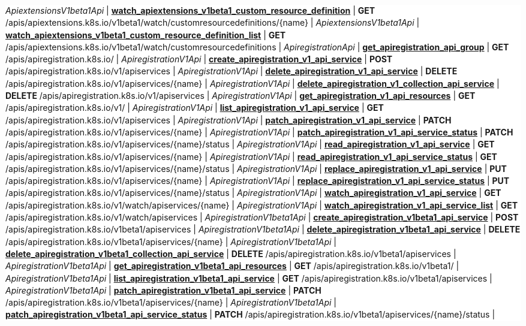 *ApiextensionsV1beta1Api* | [**watch_apiextensions_v1beta1_custom_resource_definition**](docs/ApiextensionsV1beta1Api.md#watch_apiextensions_v1beta1_custom_resource_definition) | **GET** /apis/apiextensions.k8s.io/v1beta1/watch/customresourcedefinitions/{name} | 
*ApiextensionsV1beta1Api* | [**watch_apiextensions_v1beta1_custom_resource_definition_list**](docs/ApiextensionsV1beta1Api.md#watch_apiextensions_v1beta1_custom_resource_definition_list) | **GET** /apis/apiextensions.k8s.io/v1beta1/watch/customresourcedefinitions | 
*ApiregistrationApi* | [**get_apiregistration_api_group**](docs/ApiregistrationApi.md#get_apiregistration_api_group) | **GET** /apis/apiregistration.k8s.io/ | 
*ApiregistrationV1Api* | [**create_apiregistration_v1_api_service**](docs/ApiregistrationV1Api.md#create_apiregistration_v1_api_service) | **POST** /apis/apiregistration.k8s.io/v1/apiservices | 
*ApiregistrationV1Api* | [**delete_apiregistration_v1_api_service**](docs/ApiregistrationV1Api.md#delete_apiregistration_v1_api_service) | **DELETE** /apis/apiregistration.k8s.io/v1/apiservices/{name} | 
*ApiregistrationV1Api* | [**delete_apiregistration_v1_collection_api_service**](docs/ApiregistrationV1Api.md#delete_apiregistration_v1_collection_api_service) | **DELETE** /apis/apiregistration.k8s.io/v1/apiservices | 
*ApiregistrationV1Api* | [**get_apiregistration_v1_api_resources**](docs/ApiregistrationV1Api.md#get_apiregistration_v1_api_resources) | **GET** /apis/apiregistration.k8s.io/v1/ | 
*ApiregistrationV1Api* | [**list_apiregistration_v1_api_service**](docs/ApiregistrationV1Api.md#list_apiregistration_v1_api_service) | **GET** /apis/apiregistration.k8s.io/v1/apiservices | 
*ApiregistrationV1Api* | [**patch_apiregistration_v1_api_service**](docs/ApiregistrationV1Api.md#patch_apiregistration_v1_api_service) | **PATCH** /apis/apiregistration.k8s.io/v1/apiservices/{name} | 
*ApiregistrationV1Api* | [**patch_apiregistration_v1_api_service_status**](docs/ApiregistrationV1Api.md#patch_apiregistration_v1_api_service_status) | **PATCH** /apis/apiregistration.k8s.io/v1/apiservices/{name}/status | 
*ApiregistrationV1Api* | [**read_apiregistration_v1_api_service**](docs/ApiregistrationV1Api.md#read_apiregistration_v1_api_service) | **GET** /apis/apiregistration.k8s.io/v1/apiservices/{name} | 
*ApiregistrationV1Api* | [**read_apiregistration_v1_api_service_status**](docs/ApiregistrationV1Api.md#read_apiregistration_v1_api_service_status) | **GET** /apis/apiregistration.k8s.io/v1/apiservices/{name}/status | 
*ApiregistrationV1Api* | [**replace_apiregistration_v1_api_service**](docs/ApiregistrationV1Api.md#replace_apiregistration_v1_api_service) | **PUT** /apis/apiregistration.k8s.io/v1/apiservices/{name} | 
*ApiregistrationV1Api* | [**replace_apiregistration_v1_api_service_status**](docs/ApiregistrationV1Api.md#replace_apiregistration_v1_api_service_status) | **PUT** /apis/apiregistration.k8s.io/v1/apiservices/{name}/status | 
*ApiregistrationV1Api* | [**watch_apiregistration_v1_api_service**](docs/ApiregistrationV1Api.md#watch_apiregistration_v1_api_service) | **GET** /apis/apiregistration.k8s.io/v1/watch/apiservices/{name} | 
*ApiregistrationV1Api* | [**watch_apiregistration_v1_api_service_list**](docs/ApiregistrationV1Api.md#watch_apiregistration_v1_api_service_list) | **GET** /apis/apiregistration.k8s.io/v1/watch/apiservices | 
*ApiregistrationV1beta1Api* | [**create_apiregistration_v1beta1_api_service**](docs/ApiregistrationV1beta1Api.md#create_apiregistration_v1beta1_api_service) | **POST** /apis/apiregistration.k8s.io/v1beta1/apiservices | 
*ApiregistrationV1beta1Api* | [**delete_apiregistration_v1beta1_api_service**](docs/ApiregistrationV1beta1Api.md#delete_apiregistration_v1beta1_api_service) | **DELETE** /apis/apiregistration.k8s.io/v1beta1/apiservices/{name} | 
*ApiregistrationV1beta1Api* | [**delete_apiregistration_v1beta1_collection_api_service**](docs/ApiregistrationV1beta1Api.md#delete_apiregistration_v1beta1_collection_api_service) | **DELETE** /apis/apiregistration.k8s.io/v1beta1/apiservices | 
*ApiregistrationV1beta1Api* | [**get_apiregistration_v1beta1_api_resources**](docs/ApiregistrationV1beta1Api.md#get_apiregistration_v1beta1_api_resources) | **GET** /apis/apiregistration.k8s.io/v1beta1/ | 
*ApiregistrationV1beta1Api* | [**list_apiregistration_v1beta1_api_service**](docs/ApiregistrationV1beta1Api.md#list_apiregistration_v1beta1_api_service) | **GET** /apis/apiregistration.k8s.io/v1beta1/apiservices | 
*ApiregistrationV1beta1Api* | [**patch_apiregistration_v1beta1_api_service**](docs/ApiregistrationV1beta1Api.md#patch_apiregistration_v1beta1_api_service) | **PATCH** /apis/apiregistration.k8s.io/v1beta1/apiservices/{name} | 
*ApiregistrationV1beta1Api* | [**patch_apiregistration_v1beta1_api_service_status**](docs/ApiregistrationV1beta1Api.md#patch_apiregistration_v1beta1_api_service_status) | **PATCH** /apis/apiregistration.k8s.io/v1beta1/apiservices/{name}/status | 